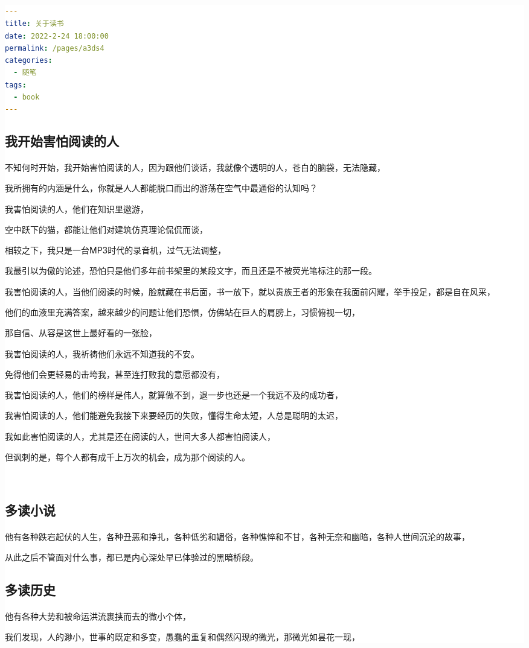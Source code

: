 ```yaml
---
title: 关于读书
date: 2022-2-24 18:00:00
permalink: /pages/a3ds4
categories:
  - 随笔
tags:
  - book
---
```




## 我开始害怕阅读的人

不知何时开始，我开始害怕阅读的人，因为跟他们谈话，我就像个透明的人，苍白的脑袋，无法隐藏，

我所拥有的内涵是什么，你就是人人都能脱口而出的游荡在空气中最通俗的认知吗？

我害怕阅读的人，他们在知识里遨游，

空中跃下的猫，都能让他们对建筑仿真理论侃侃而谈，

相较之下，我只是一台MP3时代的录音机，过气无法调整，

我最引以为傲的论述，恐怕只是他们多年前书架里的某段文字，而且还是不被荧光笔标注的那一段。

我害怕阅读的人，当他们阅读的时候，脸就藏在书后面，书一放下，就以贵族王者的形象在我面前闪耀，举手投足，都是自在风采，

他们的血液里充满答案，越来越少的问题让他们恐惧，仿佛站在巨人的肩膀上，习惯俯视一切，

那自信、从容是这世上最好看的一张脸，

我害怕阅读的人，我祈祷他们永远不知道我的不安。

免得他们会更轻易的击垮我，甚至连打败我的意愿都没有，

我害怕阅读的人，他们的榜样是伟人，就算做不到，退一步也还是一个我远不及的成功者，

我害怕阅读的人，他们能避免我接下来要经历的失败，懂得生命太短，人总是聪明的太迟，

我如此害怕阅读的人，尤其是还在阅读的人，世间大多人都害怕阅读人，

但讽刺的是，每个人都有成千上万次的机会，成为那个阅读的人。

</br>

## 多读小说

他有各种跌宕起伏的人生，各种丑恶和挣扎，各种低劣和媚俗，各种憔悴和不甘，各种无奈和幽暗，各种人世间沉沦的故事，

从此之后不管面对什么事，都已是内心深处早已体验过的黑暗桥段。

## 多读历史

他有各种大势和被命运洪流裹挟而去的微小个体，

我们发现，人的渺小，世事的既定和多变，愚蠢的重复和偶然闪现的微光，那微光如昙花一现，
